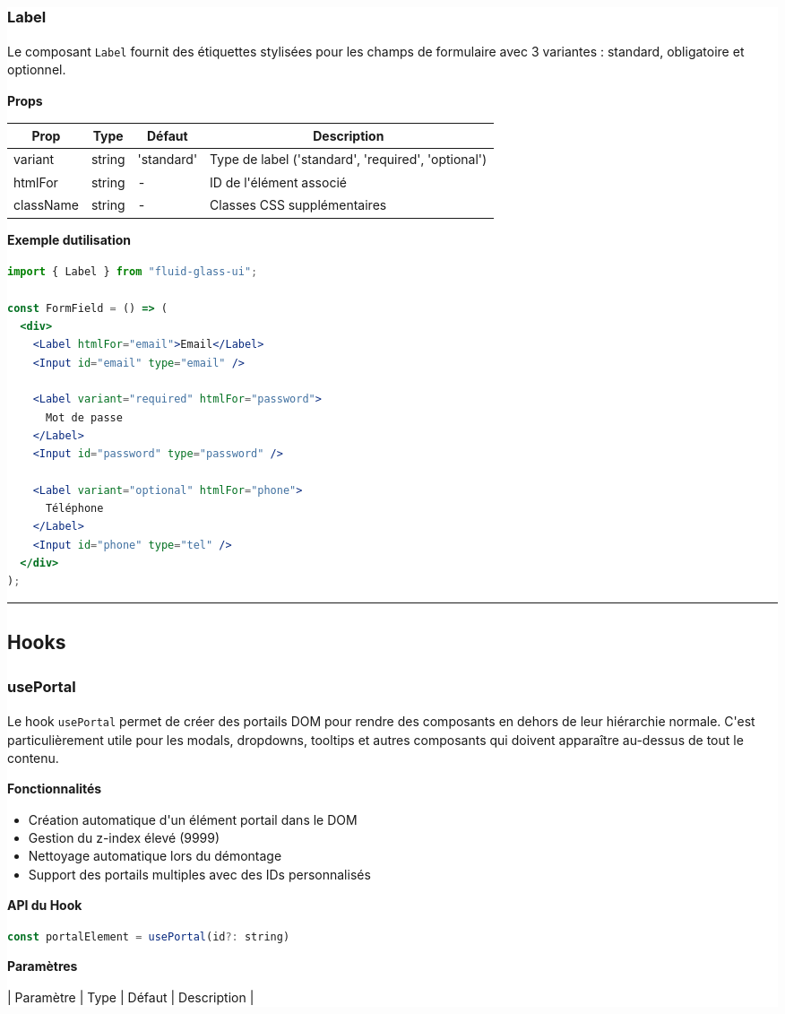 ### Label

Le composant `Label` fournit des étiquettes stylisées pour les champs de formulaire avec 3 variantes : standard, obligatoire et optionnel.

**Props**

| Prop      | Type   | Défaut     | Description                                        |
| --------- | ------ | ---------- | -------------------------------------------------- |
| variant   | string | 'standard' | Type de label ('standard', 'required', 'optional') |
| htmlFor   | string | -          | ID de l'élément associé                            |
| className | string | -          | Classes CSS supplémentaires                        |

**Exemple dutilisation**

```jsx
import { Label } from "fluid-glass-ui";

const FormField = () => (
  <div>
    <Label htmlFor="email">Email</Label>
    <Input id="email" type="email" />

    <Label variant="required" htmlFor="password">
      Mot de passe
    </Label>
    <Input id="password" type="password" />

    <Label variant="optional" htmlFor="phone">
      Téléphone
    </Label>
    <Input id="phone" type="tel" />
  </div>
);
```

---

## Hooks

### usePortal

Le hook `usePortal` permet de créer des portails DOM pour rendre des composants en dehors de leur hiérarchie normale. C'est particulièrement utile pour les modals, dropdowns, tooltips et autres composants qui doivent apparaître au-dessus de tout le contenu.

**Fonctionnalités**

- Création automatique d'un élément portail dans le DOM
- Gestion du z-index élevé (9999)
- Nettoyage automatique lors du démontage
- Support des portails multiples avec des IDs personnalisés

**API du Hook**

```javascript
const portalElement = usePortal(id?: string)
```

**Paramètres**

| Paramètre | Type   | Défaut        | Description                    |
